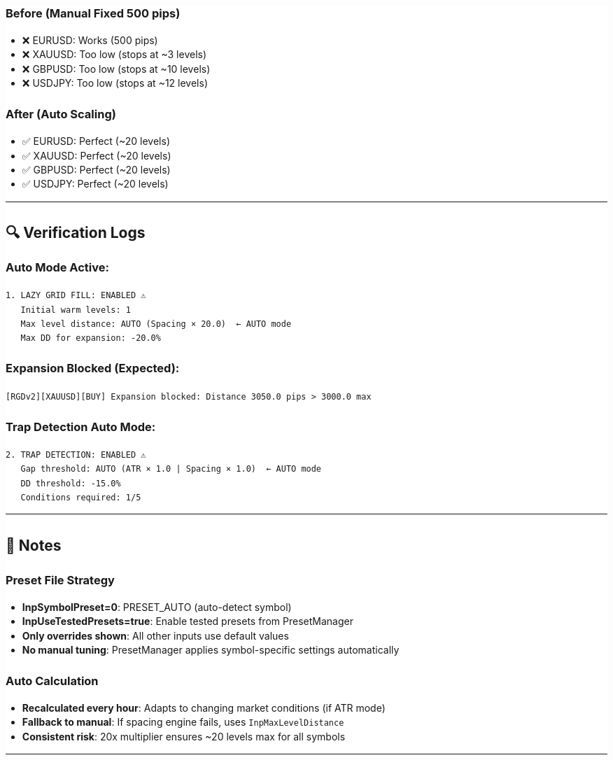 ### Before (Manual Fixed 500 pips)
- ❌ EURUSD: Works (500 pips)
- ❌ XAUUSD: Too low (stops at ~3 levels)
- ❌ GBPUSD: Too low (stops at ~10 levels)
- ❌ USDJPY: Too low (stops at ~12 levels)

### After (Auto Scaling)
- ✅ EURUSD: Perfect (~20 levels)
- ✅ XAUUSD: Perfect (~20 levels)
- ✅ GBPUSD: Perfect (~20 levels)
- ✅ USDJPY: Perfect (~20 levels)

---

## 🔍 Verification Logs

### Auto Mode Active:
```
1. LAZY GRID FILL: ENABLED ⚠️
   Initial warm levels: 1
   Max level distance: AUTO (Spacing × 20.0)  ← AUTO mode
   Max DD for expansion: -20.0%
```

### Expansion Blocked (Expected):
```
[RGDv2][XAUUSD][BUY] Expansion blocked: Distance 3050.0 pips > 3000.0 max
```

### Trap Detection Auto Mode:
```
2. TRAP DETECTION: ENABLED ⚠️
   Gap threshold: AUTO (ATR × 1.0 | Spacing × 1.0)  ← AUTO mode
   DD threshold: -15.0%
   Conditions required: 1/5
```

---

## 📝 Notes

### Preset File Strategy
- **InpSymbolPreset=0**: PRESET_AUTO (auto-detect symbol)
- **InpUseTestedPresets=true**: Enable tested presets from PresetManager
- **Only overrides shown**: All other inputs use default values
- **No manual tuning**: PresetManager applies symbol-specific settings automatically

### Auto Calculation
- **Recalculated every hour**: Adapts to changing market conditions (if ATR mode)
- **Fallback to manual**: If spacing engine fails, uses `InpMaxLevelDistance`
- **Consistent risk**: 20x multiplier ensures ~20 levels max for all symbols

---